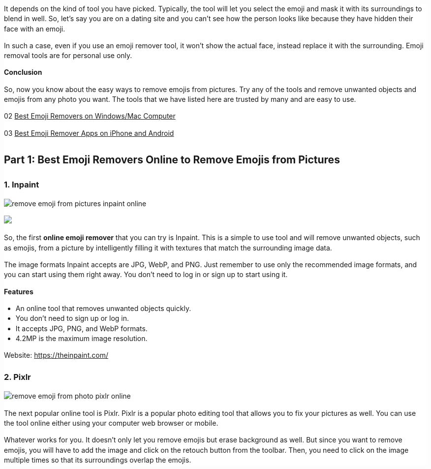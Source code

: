 It depends on the kind of tool you have picked. Typically, the tool will let you select the emoji and mask it with its surroundings to blend in well. So, let’s say you are on a dating site and you can’t see how the person looks like because they have hidden their face with an emoji.

In such a case, even if you use an emoji remover tool, it won’t show the actual face, instead replace it with the surrounding. Emoji removal tools are for personal use only.

**Conclusion**

So, now you know about the easy ways to remove emojis from pictures. Try any of the tools and remove unwanted objects and emojis from any photo you want. The tools that we have listed here are trusted by many and are easy to use.

02 [Best Emoji Removers on Windows/Mac Computer](#part2)

03 [Best Emoji Remover Apps on iPhone and Android](#part3)

## Part 1: Best Emoji Removers Online to Remove Emojis from Pictures

### 1\. Inpaint

![remove emoji from pictures inpaint online](https://images.wondershare.com/filmora/article-images/remove-emoji-from-pictures-inpaint-online.jpg)

<a href="https://shop.mondly.com/affiliate.php?ACCOUNT=ATISTUDI&AFFILIATE=108875&PATH=https%3A%2F%2Fwww.mondly.com%3FAFFILIATE%3D108875%26RESOURCE%3D%2BEducational%2B300x600%2B"><img src="https://secure.avangate.com/images/merchant/69c418c33ec2e1a4267fa9bb77fa1428/educational-300x600.gif" border="0"></a>


So, the first **online emoji remover** that you can try is Inpaint. This is a simple to use tool and will remove unwanted objects, such as emojis, from a picture by intelligently filling it with textures that match the surrounding image data.

The image formats Inpaint accepts are JPG, WebP, and PNG. Just remember to use only the recommended image formats, and you can start using them right away. You don’t need to log in or sign up to start using it.

**Features**

* An online tool that removes unwanted objects quickly.
* You don’t need to sign up or log in.
* It accepts JPG, PNG, and WebP formats.
* 4.2MP is the maximum image resolution.

Website: <https://theinpaint.com/>

### 2\. Pixlr

![remove emoji from photo pixlr online](https://images.wondershare.com/filmora/article-images/remove-emoji-from-photo-pixlr-online.jpg)

The next popular online tool is Pixlr. Pixlr is a popular photo editing tool that allows you to fix your pictures as well. You can use the tool online either using your computer web browser or mobile.

Whatever works for you. It doesn’t only let you remove emojis but erase background as well. But since you want to remove emojis, you will have to add the image and click on the retouch button from the toolbar. Then, you need to click on the image multiple times so that its surroundings overlap the emojis.
